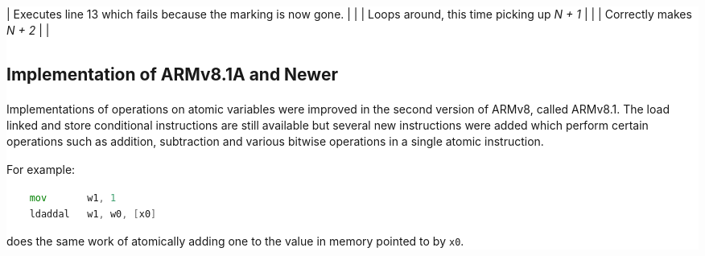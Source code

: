 | Executes line 13 which fails because the marking is now gone. | |
| Loops around, this time picking up *N + 1* | |
| Correctly makes *N + 2* | |

## Implementation of ARMv8.1A and Newer

Implementations of operations on atomic variables were improved in the
second version of ARMv8, called ARMv8.1. The load linked and store
conditional instructions are still available but several new
instructions were added which perform certain operations such as
addition, subtraction and various bitwise operations in a single atomic
instruction.

For example:

```asm
    mov       w1, 1
    ldaddal   w1, w0, [x0]
```

does the same work of atomically adding one to the value in memory
pointed to by `x0`.
